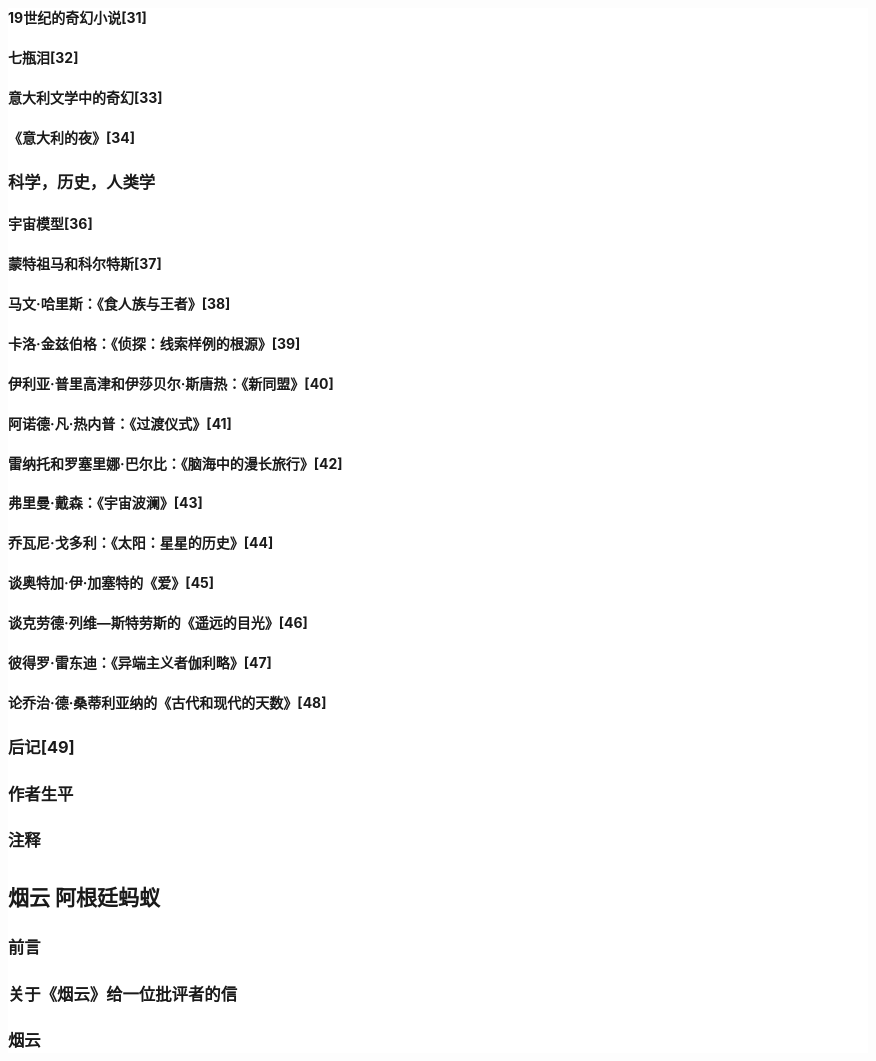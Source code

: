 #### 19世纪的奇幻小说[31]

#### 七瓶泪[32]

#### 意大利文学中的奇幻[33]

#### 《意大利的夜》[34]

### 科学，历史，人类学

#### 宇宙模型[36]

#### 蒙特祖马和科尔特斯[37]

#### 马文·哈里斯：《食人族与王者》[38]

#### 卡洛·金兹伯格：《侦探：线索样例的根源》[39]

#### 伊利亚·普里高津和伊莎贝尔·斯唐热：《新同盟》[40]

#### 阿诺德·凡·热内普：《过渡仪式》[41]

#### 雷纳托和罗塞里娜·巴尔比：《脑海中的漫长旅行》[42]

#### 弗里曼·戴森：《宇宙波澜》[43]

#### 乔瓦尼·戈多利：《太阳：星星的历史》[44]

#### 谈奥特加·伊·加塞特的《爱》[45]

#### 谈克劳德·列维—斯特劳斯的《遥远的目光》[46]

#### 彼得罗·雷东迪：《异端主义者伽利略》[47]

#### 论乔治·德·桑蒂利亚纳的《古代和现代的天数》[48]

### 后记[49]

### 作者生平

### 注释

## 烟云 阿根廷蚂蚁

### 前言

### 关于《烟云》给一位批评者的信

### 烟云

